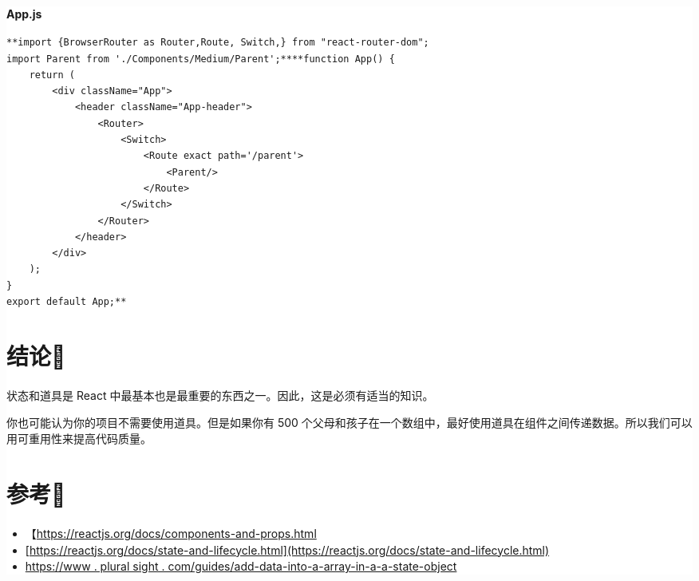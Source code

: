 **App.js**

```
**import {BrowserRouter as Router,Route, Switch,} from "react-router-dom";
import Parent from './Components/Medium/Parent';****function App() {
    return (
        <div className="App">
            <header className="App-header">
                <Router>
                    <Switch>
                        <Route exact path='/parent'>
                            <Parent/>
                        </Route>
                    </Switch>
                </Router>
            </header>
        </div>
    );
}
export default App;**
```

# 结论🙌

状态和道具是 React 中最基本也是最重要的东西之一。因此，这是必须有适当的知识。

你也可能认为你的项目不需要使用道具。但是如果你有 500 个父母和孩子在一个数组中，最好使用道具在组件之间传递数据。所以我们可以用可重用性来提高代码质量。

# 参考🙏

*   【https://reactjs.org/docs/components-and-props.html 
*   [https://reactjs.org/docs/state-and-lifecycle.html](https://reactjs.org/docs/state-and-lifecycle.html)
*   [https://www . plural sight . com/guides/add-data-into-a-array-in-a-a-state-object](https://www.pluralsight.com/guides/add-data-into-an-array-in-a-state-object)